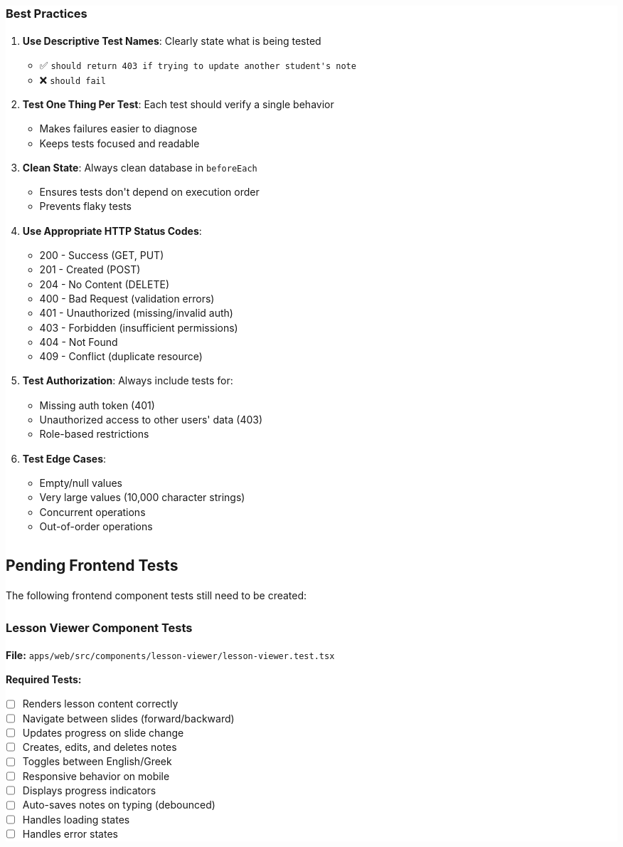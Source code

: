### Best Practices

1. **Use Descriptive Test Names**: Clearly state what is being tested
   - ✅ `should return 403 if trying to update another student's note`
   - ❌ `should fail`

2. **Test One Thing Per Test**: Each test should verify a single behavior
   - Makes failures easier to diagnose
   - Keeps tests focused and readable

3. **Clean State**: Always clean database in `beforeEach`
   - Ensures tests don't depend on execution order
   - Prevents flaky tests

4. **Use Appropriate HTTP Status Codes**:
   - 200 - Success (GET, PUT)
   - 201 - Created (POST)
   - 204 - No Content (DELETE)
   - 400 - Bad Request (validation errors)
   - 401 - Unauthorized (missing/invalid auth)
   - 403 - Forbidden (insufficient permissions)
   - 404 - Not Found
   - 409 - Conflict (duplicate resource)

5. **Test Authorization**: Always include tests for:
   - Missing auth token (401)
   - Unauthorized access to other users' data (403)
   - Role-based restrictions

6. **Test Edge Cases**:
   - Empty/null values
   - Very large values (10,000 character strings)
   - Concurrent operations
   - Out-of-order operations

## Pending Frontend Tests

The following frontend component tests still need to be created:

### Lesson Viewer Component Tests

**File:** `apps/web/src/components/lesson-viewer/lesson-viewer.test.tsx`

**Required Tests:**

- [ ] Renders lesson content correctly
- [ ] Navigate between slides (forward/backward)
- [ ] Updates progress on slide change
- [ ] Creates, edits, and deletes notes
- [ ] Toggles between English/Greek
- [ ] Responsive behavior on mobile
- [ ] Displays progress indicators
- [ ] Auto-saves notes on typing (debounced)
- [ ] Handles loading states
- [ ] Handles error states
